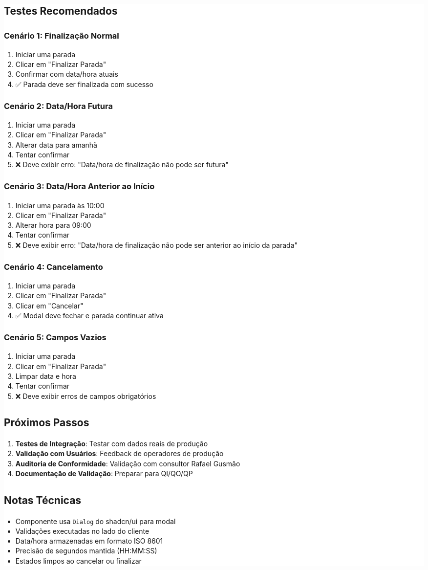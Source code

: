 ## Testes Recomendados

### Cenário 1: Finalização Normal
1. Iniciar uma parada
2. Clicar em "Finalizar Parada"
3. Confirmar com data/hora atuais
4. ✅ Parada deve ser finalizada com sucesso

### Cenário 2: Data/Hora Futura
1. Iniciar uma parada
2. Clicar em "Finalizar Parada"
3. Alterar data para amanhã
4. Tentar confirmar
5. ❌ Deve exibir erro: "Data/hora de finalização não pode ser futura"

### Cenário 3: Data/Hora Anterior ao Início
1. Iniciar uma parada às 10:00
2. Clicar em "Finalizar Parada"
3. Alterar hora para 09:00
4. Tentar confirmar
5. ❌ Deve exibir erro: "Data/hora de finalização não pode ser anterior ao início da parada"

### Cenário 4: Cancelamento
1. Iniciar uma parada
2. Clicar em "Finalizar Parada"
3. Clicar em "Cancelar"
4. ✅ Modal deve fechar e parada continuar ativa

### Cenário 5: Campos Vazios
1. Iniciar uma parada
2. Clicar em "Finalizar Parada"
3. Limpar data e hora
4. Tentar confirmar
5. ❌ Deve exibir erros de campos obrigatórios

## Próximos Passos

1. **Testes de Integração**: Testar com dados reais de produção
2. **Validação com Usuários**: Feedback de operadores de produção
3. **Auditoria de Conformidade**: Validação com consultor Rafael Gusmão
4. **Documentação de Validação**: Preparar para QI/QO/QP

## Notas Técnicas

- Componente usa `Dialog` do shadcn/ui para modal
- Validações executadas no lado do cliente
- Data/hora armazenadas em formato ISO 8601
- Precisão de segundos mantida (HH:MM:SS)
- Estados limpos ao cancelar ou finalizar

